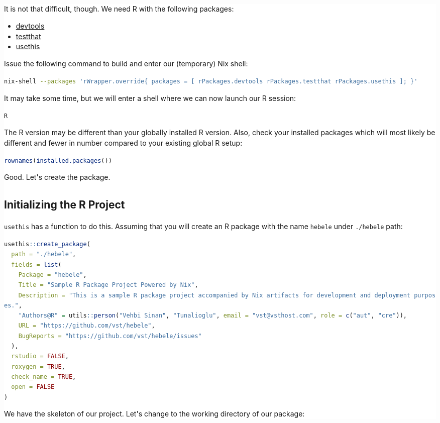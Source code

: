 It is not that difficult, though. We need R with the following packages:

- [devtools]
- [testthat]
- [usethis]

Issue the following command to build and enter our (temporary) Nix shell:

```sh
nix-shell --packages 'rWrapper.override{ packages = [ rPackages.devtools rPackages.testthat rPackages.usethis ]; }'
```

It may take some time, but we will enter a shell where we can now launch our R
session:

```sh
R
```

The R version may be different than your globally installed R version. Also,
check your installed packages which will most likely be different and fewer in
number compared to your existing global R setup:

```R
rownames(installed.packages())
```

Good. Let's create the package.

## Initializing the R Project

`usethis` has a function to do this. Assuming that you will create an R package
with the name `hebele` under `./hebele` path:

```R
usethis::create_package(
  path = "./hebele",
  fields = list(
    Package = "hebele",
    Title = "Sample R Package Project Powered by Nix",
    Description = "This is a sample R package project accompanied by Nix artifacts for development and deployment purposes.",
    "Authors@R" = utils::person("Vehbi Sinan", "Tunalioglu", email = "vst@vsthost.com", role = c("aut", "cre")),
    URL = "https://github.com/vst/hebele",
    BugReports = "https://github.com/vst/hebele/issues"
  ),
  rstudio = FALSE,
  roxygen = TRUE,
  check_name = TRUE,
  open = FALSE
)
```

We have the skeleton of our project. Let's change to the working directory of
our package:


[R]: https://www.r-project.org
[Nix]: https://en.wikipedia.org/wiki/Nix_package_manager
[official guide]: https://nixos.org/download.html
[devtools]: https://devtools.r-lib.org
[testthat]: https://testthat.r-lib.org
[usethis]: https://usethis.r-lib.org
[conventional commits]: https://www.conventionalcommits.org
[randomNames]: https://rdrr.io/cran/randomNames
[linter]: https://lintr.r-lib.org
[code formatter]: https://styler.r-lib.org
[R Language Server]: https://github.com/REditorSupport/languageserver
[Release Please]: https://github.com/googleapis/release-please
[RP R Issue]: https://github.com/googleapis/release-please/issues/2151